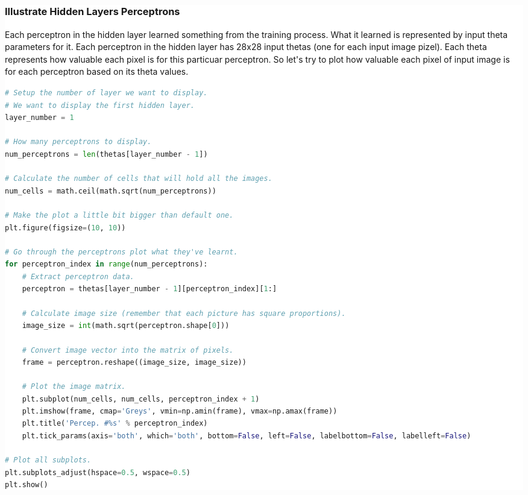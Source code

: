 
### Illustrate Hidden Layers Perceptrons

Each perceptron in the hidden layer learned something from the training process. What it learned is represented by input theta parameters for it. Each perceptron in the hidden layer has 28x28 input thetas (one for each input image pizel). Each theta represents how valuable each pixel is for this particuar perceptron. So let's try to plot how valuable each pixel of input image is for each perceptron based on its theta values.  


```python
# Setup the number of layer we want to display.
# We want to display the first hidden layer.
layer_number = 1 

# How many perceptrons to display.
num_perceptrons = len(thetas[layer_number - 1])

# Calculate the number of cells that will hold all the images.
num_cells = math.ceil(math.sqrt(num_perceptrons))

# Make the plot a little bit bigger than default one.
plt.figure(figsize=(10, 10))

# Go through the perceptrons plot what they've learnt.
for perceptron_index in range(num_perceptrons):
    # Extract perceptron data.
    perceptron = thetas[layer_number - 1][perceptron_index][1:]

    # Calculate image size (remember that each picture has square proportions).
    image_size = int(math.sqrt(perceptron.shape[0]))
    
    # Convert image vector into the matrix of pixels.
    frame = perceptron.reshape((image_size, image_size))
        
    # Plot the image matrix.
    plt.subplot(num_cells, num_cells, perceptron_index + 1)
    plt.imshow(frame, cmap='Greys', vmin=np.amin(frame), vmax=np.amax(frame))
    plt.title('Percep. #%s' % perceptron_index)
    plt.tick_params(axis='both', which='both', bottom=False, left=False, labelbottom=False, labelleft=False)

# Plot all subplots.
plt.subplots_adjust(hspace=0.5, wspace=0.5)
plt.show()
```

